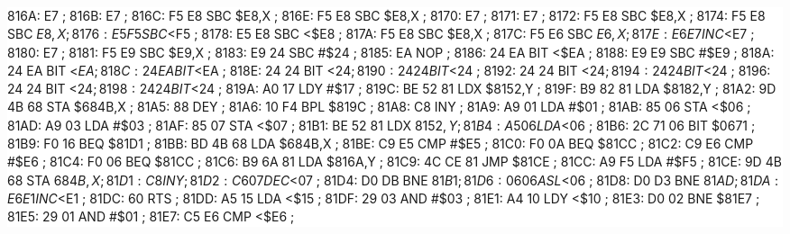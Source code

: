 816A: E7                              ;
816B: E7                              ;
816C: F5 E8         SBC   $E8,X               ;
816E: F5 E8         SBC   $E8,X               ;
8170: E7                              ;
8171: E7                              ;
8172: F5 E8         SBC   $E8,X               ;
8174: F5 E8         SBC   $E8,X               ;
8176: E5 F5         SBC   <$F5                ; 
8178: E5 E8         SBC   <$E8                ; 
817A: F5 E8         SBC   $E8,X               ;
817C: F5 E6         SBC   $E6,X               ;
817E: E6 E7         INC   <$E7                ; 
8180: E7                              ;
8181: F5 E9         SBC   $E9,X               ;
8183: E9 24         SBC   #$24                ;
8185: EA            NOP                       ;
8186: 24 EA         BIT   <$EA                ; 
8188: E9 E9         SBC   #$E9                ;
818A: 24 EA         BIT   <$EA                ; 
818C: 24 EA         BIT   <$EA                ; 
818E: 24 24         BIT   <$24                ; 
8190: 24 24         BIT   <$24                ; 
8192: 24 24         BIT   <$24                ; 
8194: 24 24         BIT   <$24                ; 
8196: 24 24         BIT   <$24                ; 
8198: 24 24         BIT   <$24                ; 
819A: A0 17         LDY   #$17                ;
819C: BE 52 81      LDX   $8152,Y             ;
819F: B9 82 81      LDA   $8182,Y             ;
81A2: 9D 4B 68      STA   $684B,X             ;
81A5: 88            DEY                       ;
81A6: 10 F4         BPL   $819C               ; 
81A8: C8            INY                       ;
81A9: A9 01         LDA   #$01                ;
81AB: 85 06         STA   <$06                ; 
81AD: A9 03         LDA   #$03                ;
81AF: 85 07         STA   <$07                ; 
81B1: BE 52 81      LDX   $8152,Y             ;
81B4: A5 06         LDA   <$06                ; 
81B6: 2C 71 06      BIT   $0671               ; 
81B9: F0 16         BEQ   $81D1               ; 
81BB: BD 4B 68      LDA   $684B,X             ;
81BE: C9 E5         CMP   #$E5                ;
81C0: F0 0A         BEQ   $81CC               ; 
81C2: C9 E6         CMP   #$E6                ;
81C4: F0 06         BEQ   $81CC               ; 
81C6: B9 6A 81      LDA   $816A,Y             ;
81C9: 4C CE 81      JMP   $81CE               ; 
81CC: A9 F5         LDA   #$F5                ;
81CE: 9D 4B 68      STA   $684B,X             ;
81D1: C8            INY                       ;
81D2: C6 07         DEC   <$07                ; 
81D4: D0 DB         BNE   $81B1               ; 
81D6: 06 06         ASL   <$06                ; 
81D8: D0 D3         BNE   $81AD               ; 
81DA: E6 E1         INC   <$E1                ; 
81DC: 60            RTS                       ;
81DD: A5 15         LDA   <$15                ; 
81DF: 29 03         AND   #$03                ;
81E1: A4 10         LDY   <$10                ; 
81E3: D0 02         BNE   $81E7               ; 
81E5: 29 01         AND   #$01                ;
81E7: C5 E6         CMP   <$E6                ; 